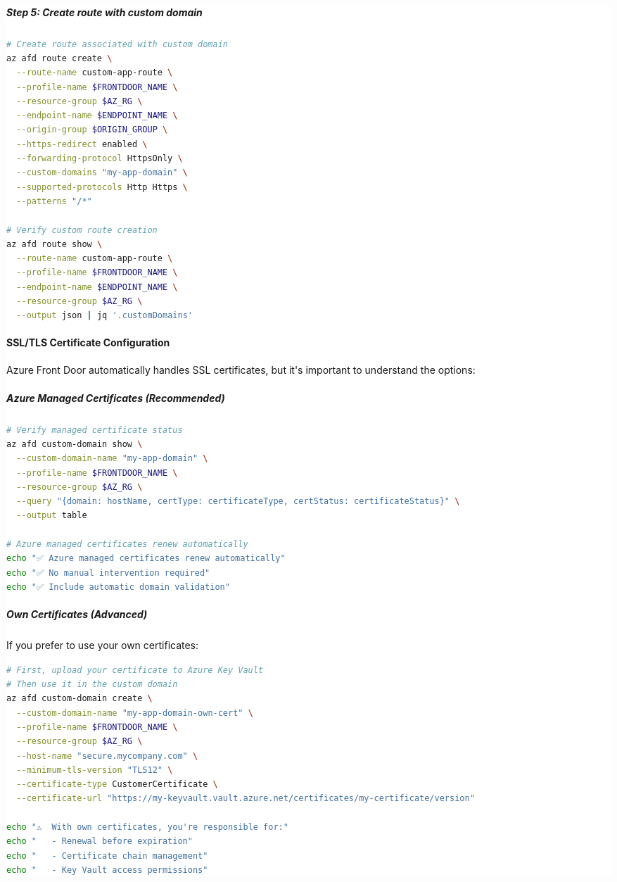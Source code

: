 ##### Step 5: Create route with custom domain

```bash
# Create route associated with custom domain
az afd route create \
  --route-name custom-app-route \
  --profile-name $FRONTDOOR_NAME \
  --resource-group $AZ_RG \
  --endpoint-name $ENDPOINT_NAME \
  --origin-group $ORIGIN_GROUP \
  --https-redirect enabled \
  --forwarding-protocol HttpsOnly \
  --custom-domains "my-app-domain" \
  --supported-protocols Http Https \
  --patterns "/*"

# Verify custom route creation
az afd route show \
  --route-name custom-app-route \
  --profile-name $FRONTDOOR_NAME \
  --endpoint-name $ENDPOINT_NAME \
  --resource-group $AZ_RG \
  --output json | jq '.customDomains'
```

#### SSL/TLS Certificate Configuration

Azure Front Door automatically handles SSL certificates, but it's important to understand the options:

##### Azure Managed Certificates (Recommended)

```bash
# Verify managed certificate status
az afd custom-domain show \
  --custom-domain-name "my-app-domain" \
  --profile-name $FRONTDOOR_NAME \
  --resource-group $AZ_RG \
  --query "{domain: hostName, certType: certificateType, certStatus: certificateStatus}" \
  --output table

# Azure managed certificates renew automatically
echo "✅ Azure managed certificates renew automatically"
echo "✅ No manual intervention required"
echo "✅ Include automatic domain validation"
```

##### Own Certificates (Advanced)

If you prefer to use your own certificates:

```bash
# First, upload your certificate to Azure Key Vault
# Then use it in the custom domain
az afd custom-domain create \
  --custom-domain-name "my-app-domain-own-cert" \
  --profile-name $FRONTDOOR_NAME \
  --resource-group $AZ_RG \
  --host-name "secure.mycompany.com" \
  --minimum-tls-version "TLS12" \
  --certificate-type CustomerCertificate \
  --certificate-url "https://my-keyvault.vault.azure.net/certificates/my-certificate/version"

echo "⚠️  With own certificates, you're responsible for:"
echo "   - Renewal before expiration"
echo "   - Certificate chain management"
echo "   - Key Vault access permissions"
```